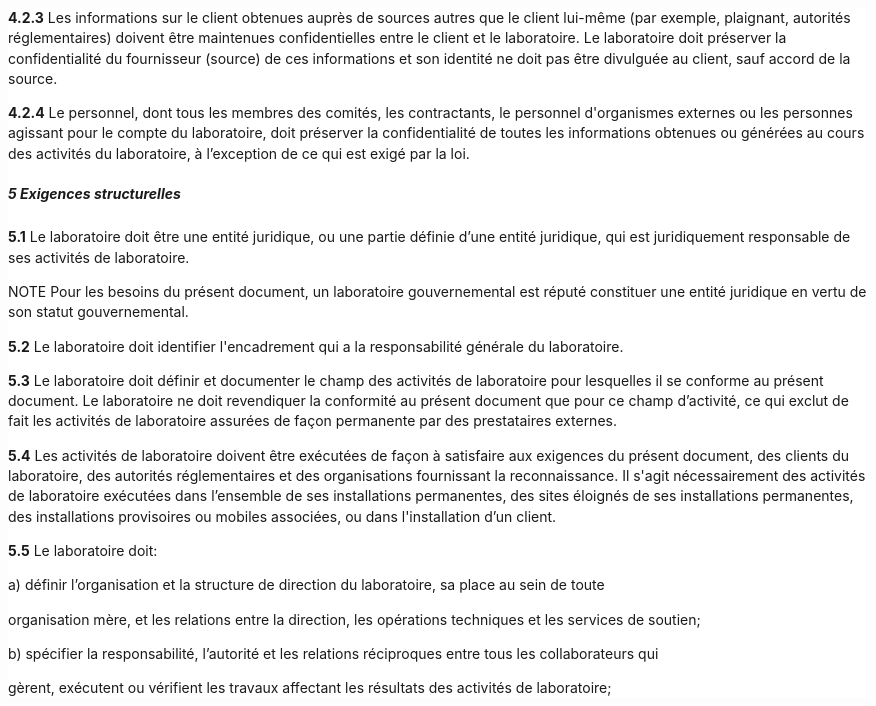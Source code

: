 **4.2.3** Les informations sur le client obtenues auprès de sources autres que le client lui-même (par
exemple, plaignant, autorités réglementaires) doivent être maintenues confidentielles entre le client et le
laboratoire. Le laboratoire doit préserver la confidentialité du fournisseur (source) de ces informations
et son identité ne doit pas être divulguée au client, sauf accord de la source.

**4.2.4** Le personnel, dont tous les membres des comités, les contractants, le personnel d'organismes
externes ou les personnes agissant pour le compte du laboratoire, doit préserver la confidentialité de
toutes les informations obtenues ou générées au cours des activités du laboratoire, à l’exception de ce
qui est exigé par la loi.
##### **5 Exigences structurelles**

**5.1** Le laboratoire doit être une entité juridique, ou une partie définie d’une entité juridique, qui est
juridiquement responsable de ses activités de laboratoire.

NOTE Pour les besoins du présent document, un laboratoire gouvernemental est réputé constituer une
entité juridique en vertu de son statut gouvernemental.

**5.2** Le laboratoire doit identifier l'encadrement qui a la responsabilité générale du laboratoire.

**5.3** Le laboratoire doit définir et documenter le champ des activités de laboratoire pour lesquelles
il se conforme au présent document. Le laboratoire ne doit revendiquer la conformité au présent
document que pour ce champ d’activité, ce qui exclut de fait les activités de laboratoire assurées de façon
permanente par des prestataires externes.

**5.4** Les activités de laboratoire doivent être exécutées de façon à satisfaire aux exigences du présent
document, des clients du laboratoire, des autorités réglementaires et des organisations fournissant
la reconnaissance. Il s'agit nécessairement des activités de laboratoire exécutées dans l’ensemble de
ses installations permanentes, des sites éloignés de ses installations permanentes, des installations
provisoires ou mobiles associées, ou dans l'installation d’un client.

**5.5** Le laboratoire doit:

a) définir l’organisation et la structure de direction du laboratoire, sa place au sein de toute

organisation mère, et les relations entre la direction, les opérations techniques et les services de
soutien;

b) spécifier la responsabilité, l’autorité et les relations réciproques entre tous les collaborateurs qui

gèrent, exécutent ou vérifient les travaux affectant les résultats des activités de laboratoire;
